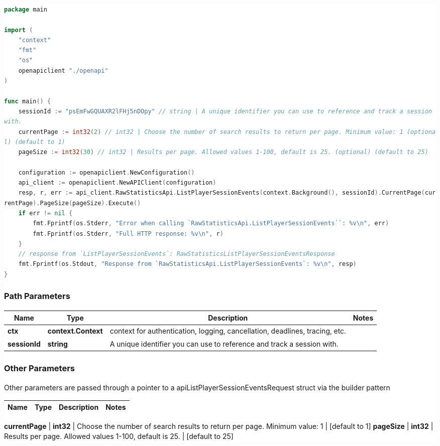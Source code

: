 ```go
package main

import (
    "context"
    "fmt"
    "os"
    openapiclient "./openapi"
)

func main() {
    sessionId := "psEmFwGQUAXR2lFHj5nDOpy" // string | A unique identifier you can use to reference and track a session with.
    currentPage := int32(2) // int32 | Choose the number of search results to return per page. Minimum value: 1 (optional) (default to 1)
    pageSize := int32(30) // int32 | Results per page. Allowed values 1-100, default is 25. (optional) (default to 25)

    configuration := openapiclient.NewConfiguration()
    api_client := openapiclient.NewAPIClient(configuration)
    resp, r, err := api_client.RawStatisticsApi.ListPlayerSessionEvents(context.Background(), sessionId).CurrentPage(currentPage).PageSize(pageSize).Execute()
    if err != nil {
        fmt.Fprintf(os.Stderr, "Error when calling `RawStatisticsApi.ListPlayerSessionEvents``: %v\n", err)
        fmt.Fprintf(os.Stderr, "Full HTTP response: %v\n", r)
    }
    // response from `ListPlayerSessionEvents`: RawStatisticsListPlayerSessionEventsResponse
    fmt.Fprintf(os.Stdout, "Response from `RawStatisticsApi.ListPlayerSessionEvents`: %v\n", resp)
}
```

### Path Parameters


Name | Type | Description  | Notes
------------- | ------------- | ------------- | -------------
**ctx** | **context.Context** | context for authentication, logging, cancellation, deadlines, tracing, etc.
**sessionId** | **string** | A unique identifier you can use to reference and track a session with. | 

### Other Parameters

Other parameters are passed through a pointer to a apiListPlayerSessionEventsRequest struct via the builder pattern


Name | Type | Description  | Notes
------------- | ------------- | ------------- | -------------

 **currentPage** | **int32** | Choose the number of search results to return per page. Minimum value: 1 | [default to 1]
 **pageSize** | **int32** | Results per page. Allowed values 1-100, default is 25. | [default to 25]
